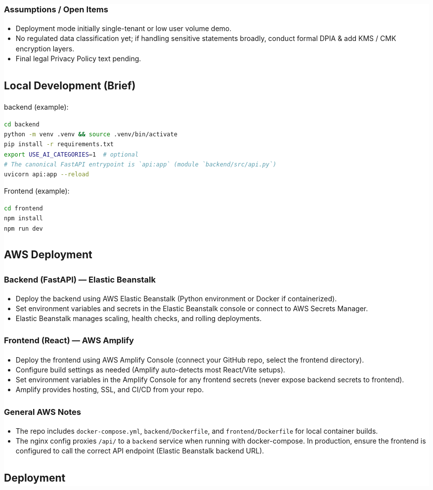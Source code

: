 ### Assumptions / Open Items
- Deployment mode initially single-tenant or low user volume demo.
- No regulated data classification yet; if handling sensitive statements broadly, conduct formal DPIA & add KMS / CMK encryption layers.
- Final legal Privacy Policy text pending.

## Local Development (Brief)
backend (example):
```bash
cd backend
python -m venv .venv && source .venv/bin/activate
pip install -r requirements.txt
export USE_AI_CATEGORIES=1  # optional
# The canonical FastAPI entrypoint is `api:app` (module `backend/src/api.py`)
uvicorn api:app --reload
```

Frontend (example):
```bash
cd frontend
npm install
npm run dev
```

## AWS Deployment

### Backend (FastAPI) — Elastic Beanstalk
- Deploy the backend using AWS Elastic Beanstalk (Python environment or Docker if containerized).
- Set environment variables and secrets in the Elastic Beanstalk console or connect to AWS Secrets Manager.
- Elastic Beanstalk manages scaling, health checks, and rolling deployments.

### Frontend (React) — AWS Amplify
- Deploy the frontend using AWS Amplify Console (connect your GitHub repo, select the frontend directory).
- Configure build settings as needed (Amplify auto-detects most React/Vite setups).
- Set environment variables in the Amplify Console for any frontend secrets (never expose backend secrets to frontend).
- Amplify provides hosting, SSL, and CI/CD from your repo.

### General AWS Notes
- The repo includes `docker-compose.yml`, `backend/Dockerfile`, and `frontend/Dockerfile` for local container builds.
- The nginx config proxies `/api/` to a `backend` service when running with docker-compose. In production, ensure the frontend is configured to call the correct API endpoint (Elastic Beanstalk backend URL).

## Deployment
